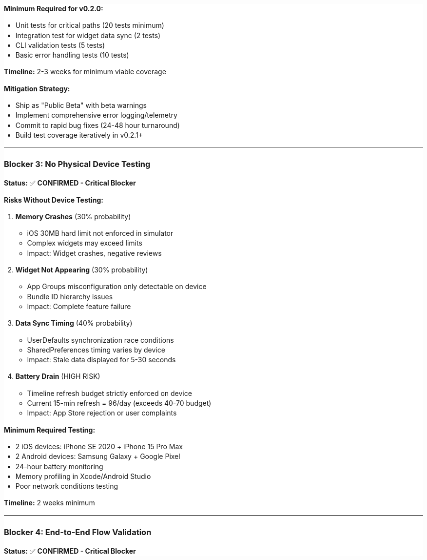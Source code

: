 **Minimum Required for v0.2.0:**
- Unit tests for critical paths (20 tests minimum)
- Integration test for widget data sync (2 tests)
- CLI validation tests (5 tests)
- Basic error handling tests (10 tests)

**Timeline:** 2-3 weeks for minimum viable coverage

**Mitigation Strategy:**
- Ship as "Public Beta" with beta warnings
- Implement comprehensive error logging/telemetry
- Commit to rapid bug fixes (24-48 hour turnaround)
- Build test coverage iteratively in v0.2.1+

---

### Blocker 3: No Physical Device Testing

**Status:** ✅ **CONFIRMED - Critical Blocker**

**Risks Without Device Testing:**

1. **Memory Crashes** (30% probability)
   - iOS 30MB hard limit not enforced in simulator
   - Complex widgets may exceed limits
   - Impact: Widget crashes, negative reviews

2. **Widget Not Appearing** (30% probability)
   - App Groups misconfiguration only detectable on device
   - Bundle ID hierarchy issues
   - Impact: Complete feature failure

3. **Data Sync Timing** (40% probability)
   - UserDefaults synchronization race conditions
   - SharedPreferences timing varies by device
   - Impact: Stale data displayed for 5-30 seconds

4. **Battery Drain** (HIGH RISK)
   - Timeline refresh budget strictly enforced on device
   - Current 15-min refresh = 96/day (exceeds 40-70 budget)
   - Impact: App Store rejection or user complaints

**Minimum Required Testing:**
- 2 iOS devices: iPhone SE 2020 + iPhone 15 Pro Max
- 2 Android devices: Samsung Galaxy + Google Pixel
- 24-hour battery monitoring
- Memory profiling in Xcode/Android Studio
- Poor network conditions testing

**Timeline:** 2 weeks minimum

---

### Blocker 4: End-to-End Flow Validation

**Status:** ✅ **CONFIRMED - Critical Blocker**
